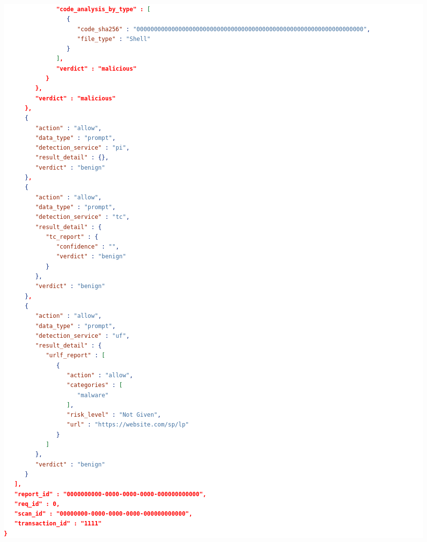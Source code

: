 ```json
               "code_analysis_by_type" : [
                  {
                     "code_sha256" : "00000000000000000000000000000000000000000000000000000000000000000",
                     "file_type" : "Shell"
                  }
               ],
               "verdict" : "malicious"
            }
         },
         "verdict" : "malicious"
      },
      {
         "action" : "allow",
         "data_type" : "prompt",
         "detection_service" : "pi",
         "result_detail" : {},
         "verdict" : "benign"
      },
      {
         "action" : "allow",
         "data_type" : "prompt",
         "detection_service" : "tc",
         "result_detail" : {
            "tc_report" : {
               "confidence" : "",
               "verdict" : "benign"
            }
         },
         "verdict" : "benign"
      },
      {
         "action" : "allow",
         "data_type" : "prompt",
         "detection_service" : "uf",
         "result_detail" : {
            "urlf_report" : [
               {
                  "action" : "allow",
                  "categories" : [
                     "malware"
                  ],
                  "risk_level" : "Not Given",
                  "url" : "https://website.com/sp/lp"
               }
            ]
         },
         "verdict" : "benign"
      }
   ],
   "report_id" : "0000000000-0000-0000-0000-000000000000",
   "req_id" : 0,
   "scan_id" : "00000000-0000-0000-0000-000000000000",
   "transaction_id" : "1111"
}
```
